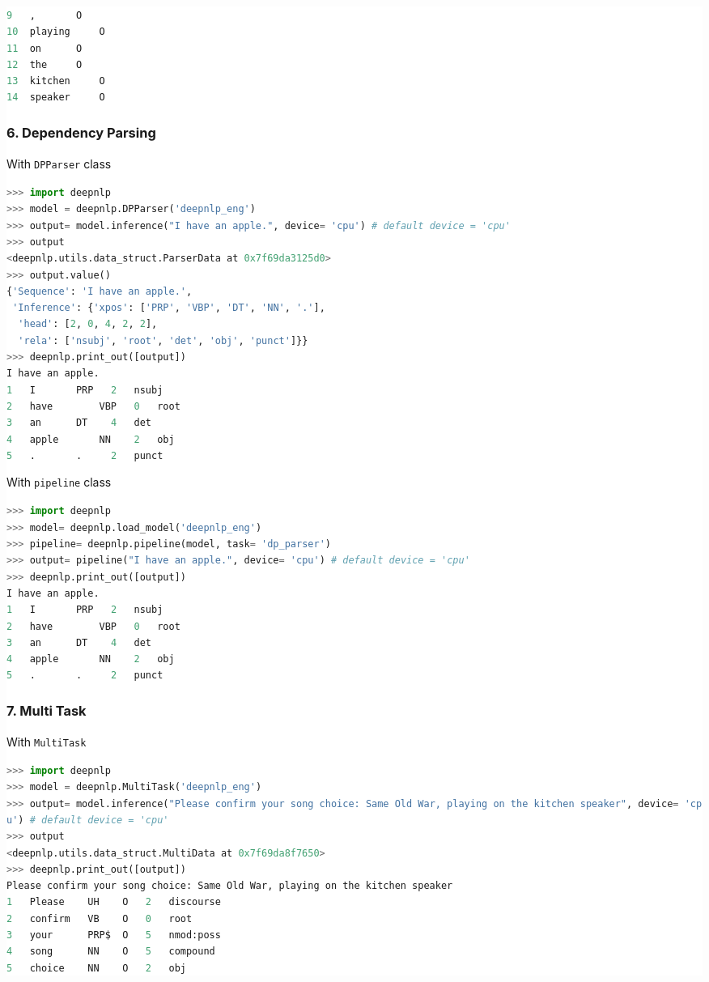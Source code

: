 ```python
9	,	    O
10	playing	    O
11	on	    O
12	the	    O
13	kitchen	    O
14	speaker	    O
```
### 6. Dependency Parsing 
<a name= 'parser'></a>
With `DPParser` class

```python 
>>> import deepnlp
>>> model = deepnlp.DPParser('deepnlp_eng')
>>> output= model.inference("I have an apple.", device= 'cpu') # default device = 'cpu'
>>> output 
<deepnlp.utils.data_struct.ParserData at 0x7f69da3125d0>
>>> output.value()
{'Sequence': 'I have an apple.',
 'Inference': {'xpos': ['PRP', 'VBP', 'DT', 'NN', '.'],
  'head': [2, 0, 4, 2, 2],
  'rela': ['nsubj', 'root', 'det', 'obj', 'punct']}}
>>> deepnlp.print_out([output])
I have an apple.
1	I	    PRP	  2	  nsubj
2	have	    VBP	  0	  root
3	an	    DT	  4	  det
4	apple	    NN	  2	  obj
5	.	    .	  2	  punct
```
With `pipeline` class 

```python 
>>> import deepnlp
>>> model= deepnlp.load_model('deepnlp_eng')
>>> pipeline= deepnlp.pipeline(model, task= 'dp_parser')
>>> output= pipeline("I have an apple.", device= 'cpu') # default device = 'cpu'
>>> deepnlp.print_out([output])
I have an apple.
1	I	    PRP	  2	  nsubj
2	have	    VBP	  0	  root
3	an	    DT	  4	  det
4	apple	    NN	  2	  obj
5	.	    .	  2	  punct
```

### 7. Multi Task 
<a name= 'multi'></a>
With `MultiTask`

```python
>>> import deepnlp
>>> model = deepnlp.MultiTask('deepnlp_eng')
>>> output= model.inference("Please confirm your song choice: Same Old War, playing on the kitchen speaker", device= 'cpu') # default device = 'cpu'
>>> output 
<deepnlp.utils.data_struct.MultiData at 0x7f69da8f7650>
>>> deepnlp.print_out([output])
Please confirm your song choice: Same Old War, playing on the kitchen speaker
1	Please	  UH	O	2	discourse
2	confirm	  VB	O	0	root
3	your	  PRP$	O 	5	nmod:poss
4	song	  NN	O	5	compound
5	choice	  NN	O 	2	obj
```
